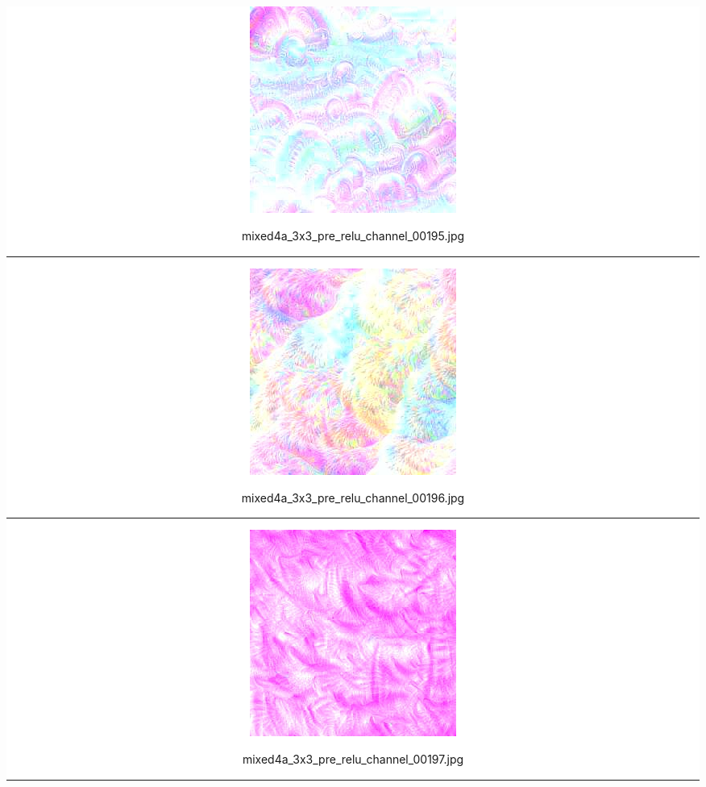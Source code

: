 <p align="center">  <img src="mixed4a_3x3_pre_relu_channel_00195.jpg?"> </p><p align="center">mixed4a_3x3_pre_relu_channel_00195.jpg</p>

***

<p align="center">  <img src="mixed4a_3x3_pre_relu_channel_00196.jpg?"> </p><p align="center">mixed4a_3x3_pre_relu_channel_00196.jpg</p>

***

<p align="center">  <img src="mixed4a_3x3_pre_relu_channel_00197.jpg?"> </p><p align="center">mixed4a_3x3_pre_relu_channel_00197.jpg</p>

***
